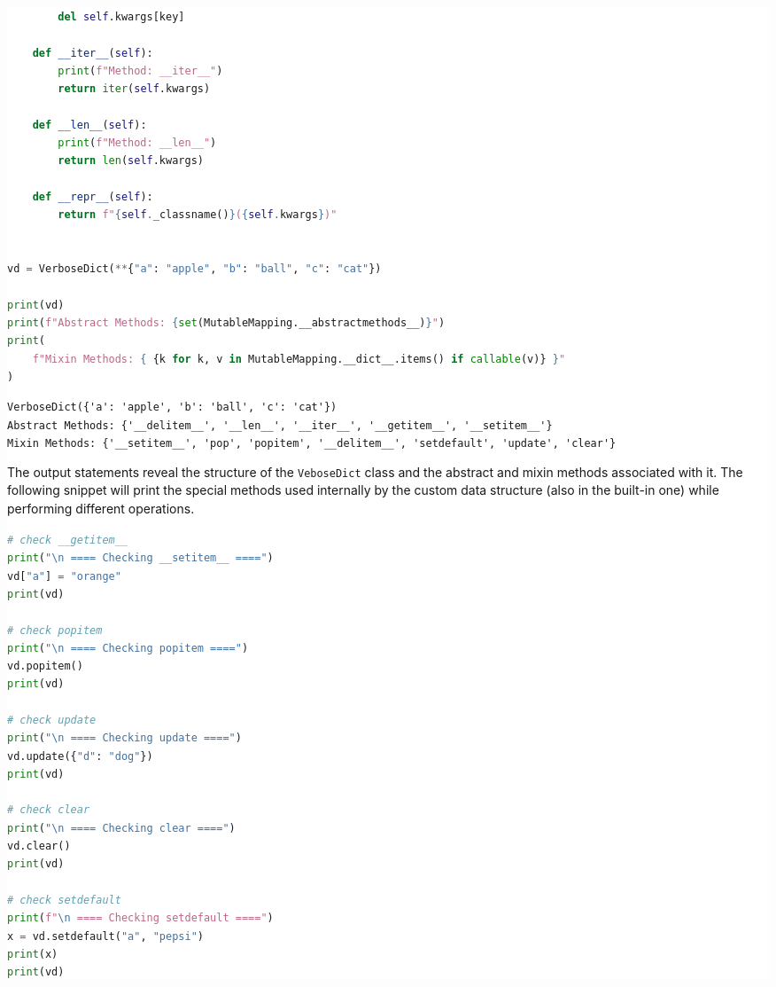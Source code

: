 ```python
        del self.kwargs[key]

    def __iter__(self):
        print(f"Method: __iter__")
        return iter(self.kwargs)

    def __len__(self):
        print(f"Method: __len__")
        return len(self.kwargs)

    def __repr__(self):
        return f"{self._classname()}({self.kwargs})"


vd = VerboseDict(**{"a": "apple", "b": "ball", "c": "cat"})

print(vd)
print(f"Abstract Methods: {set(MutableMapping.__abstractmethods__)}")
print(
    f"Mixin Methods: { {k for k, v in MutableMapping.__dict__.items() if callable(v)} }"
)
```

```
VerboseDict({'a': 'apple', 'b': 'ball', 'c': 'cat'})
Abstract Methods: {'__delitem__', '__len__', '__iter__', '__getitem__', '__setitem__'}
Mixin Methods: {'__setitem__', 'pop', 'popitem', '__delitem__', 'setdefault', 'update', 'clear'}
```

The output statements reveal the structure of the `VeboseDict` class and the abstract and mixin methods associated with it. The following snippet will print the special methods used internally by the custom data structure (also in the built-in one) while performing different operations.

```python
# check __getitem__
print("\n ==== Checking __setitem__ ====")
vd["a"] = "orange"
print(vd)

# check popitem
print("\n ==== Checking popitem ====")
vd.popitem()
print(vd)

# check update
print("\n ==== Checking update ====")
vd.update({"d": "dog"})
print(vd)

# check clear
print("\n ==== Checking clear ====")
vd.clear()
print(vd)

# check setdefault
print(f"\n ==== Checking setdefault ====")
x = vd.setdefault("a", "pepsi")
print(x)
print(vd)
```
